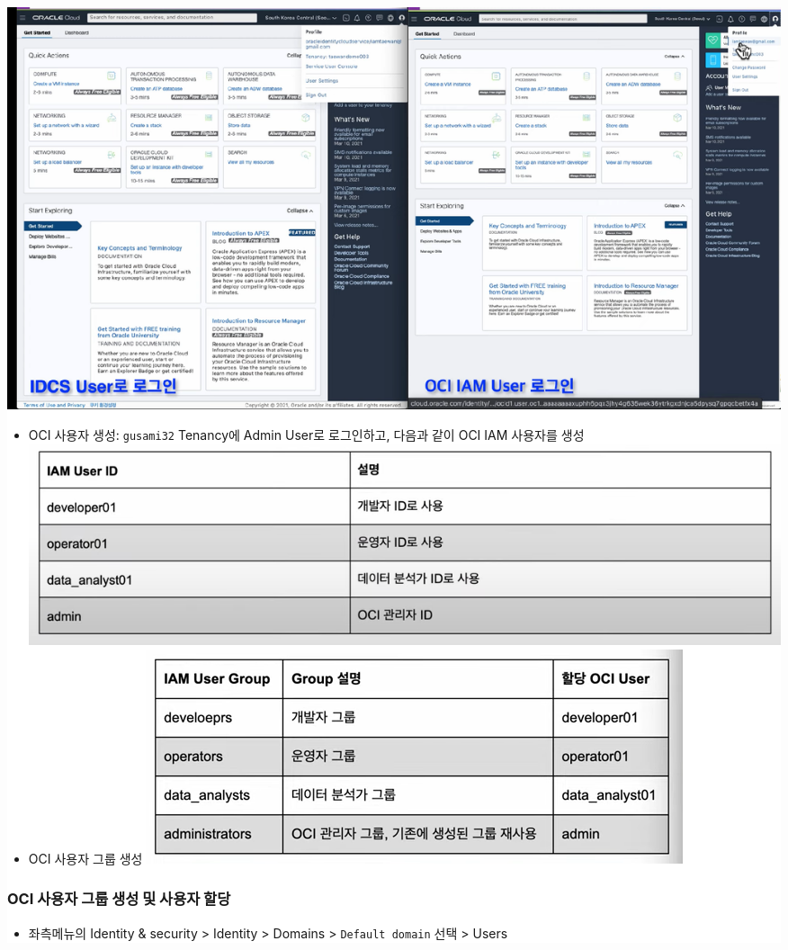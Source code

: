   ![IDCS_VS_IAM](./images/IDCS_VS_IAM.png)
- OCI 사용자 생성: ``gusami32`` Tenancy에 Admin User로 로그인하고, 다음과 같이 OCI IAM 사용자를 생성
![OCI_IAM_Users](./images/OCI_IAM_Users.png)
- OCI 사용자 그룹 생성
![OCI_IAM_User_Groups](./images/OCI_IAM_User_Groups.png)
### OCI 사용자 그룹 생성 및 사용자 할당
- 좌측메뉴의 Identity & security > Identity > Domains > ``Default domain`` 선택 > Users